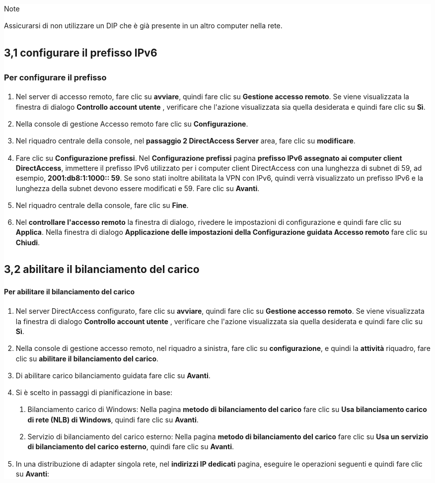 > [!NOTE]  
> Assicurarsi di non utilizzare un DIP che è già presente in un altro computer nella rete.  
  
## <a name="BKMK_Prefix"></a>3,1 configurare il prefisso IPv6  
  
### <a name="configDA"></a>Per configurare il prefisso  
  
1.  Nel server di accesso remoto, fare clic su **avviare**, quindi fare clic su **Gestione accesso remoto**. Se viene visualizzata la finestra di dialogo **Controllo account utente** , verificare che l'azione visualizzata sia quella desiderata e quindi fare clic su **Sì**.  
  
2.  Nella console di gestione Accesso remoto fare clic su **Configurazione**.  
  
3.  Nel riquadro centrale della console, nel **passaggio 2 DirectAccess Server** area, fare clic su **modificare**.  
  
4.  Fare clic su **Configurazione prefissi**. Nel **Configurazione prefissi** pagina **prefisso IPv6 assegnato ai computer client DirectAccess**, immettere il prefisso IPv6 utilizzato per i computer client DirectAccess con una lunghezza di subnet di 59, ad esempio, **2001:db8:1:1000:: 59**. Se sono stati inoltre abilitata la VPN con IPv6, quindi verrà visualizzato un prefisso IPv6 e la lunghezza della subnet devono essere modificati e 59. Fare clic su **Avanti**.  
  
5.  Nel riquadro centrale della console, fare clic su **Fine**.  
  
6.  Nel **controllare l'accesso remoto** la finestra di dialogo, rivedere le impostazioni di configurazione e quindi fare clic su **Applica**. Nella finestra di dialogo **Applicazione delle impostazioni della Configurazione guidata Accesso remoto** fare clic su **Chiudi**.  
  
## <a name="BKMK_NLB"></a>3,2 abilitare il bilanciamento del carico  
  
#### <a name="to-enable-load-balancing"></a>Per abilitare il bilanciamento del carico  
  
1.  Nel server DirectAccess configurato, fare clic su **avviare**, quindi fare clic su **Gestione accesso remoto**. Se viene visualizzata la finestra di dialogo **Controllo account utente** , verificare che l'azione visualizzata sia quella desiderata e quindi fare clic su **Sì**.  
  
2.  Nella console di gestione accesso remoto, nel riquadro a sinistra, fare clic su **configurazione**, e quindi la **attività** riquadro, fare clic su **abilitare il bilanciamento del carico**.  
  
3.  Di abilitare carico bilanciamento guidata fare clic su **Avanti**.  
  
4.  Si è scelto in passaggi di pianificazione in base:  
  
    1.  Bilanciamento carico di Windows: Nella pagina **metodo di bilanciamento del carico** fare clic su **Usa bilanciamento carico di rete (NLB) di Windows**, quindi fare clic su **Avanti**.  
  
    2.  Servizio di bilanciamento del carico esterno: Nella pagina **metodo di bilanciamento del carico** fare clic su **Usa un servizio di bilanciamento del carico esterno**, quindi fare clic su **Avanti**.  
  
5.  In una distribuzione di adapter singola rete, nel **indirizzi IP dedicati** pagina, eseguire le operazioni seguenti e quindi fare clic su **Avanti**:  
  
